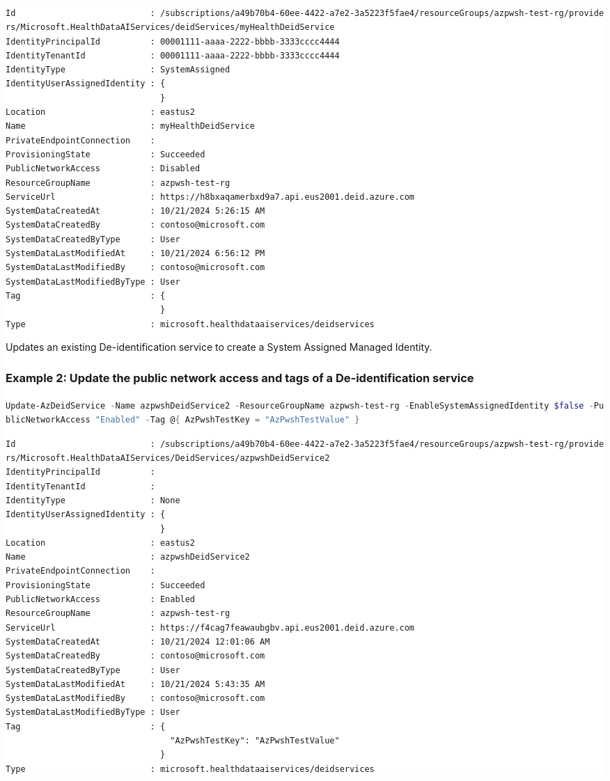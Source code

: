 ```output
Id                           : /subscriptions/a49b70b4-60ee-4422-a7e2-3a5223f5fae4/resourceGroups/azpwsh-test-rg/providers/Microsoft.HealthDataAIServices/deidServices/myHealthDeidService
IdentityPrincipalId          : 00001111-aaaa-2222-bbbb-3333cccc4444
IdentityTenantId             : 00001111-aaaa-2222-bbbb-3333cccc4444
IdentityType                 : SystemAssigned
IdentityUserAssignedIdentity : {
                               }
Location                     : eastus2
Name                         : myHealthDeidService
PrivateEndpointConnection    :
ProvisioningState            : Succeeded
PublicNetworkAccess          : Disabled
ResourceGroupName            : azpwsh-test-rg
ServiceUrl                   : https://h8bxaqamerbxd9a7.api.eus2001.deid.azure.com
SystemDataCreatedAt          : 10/21/2024 5:26:15 AM
SystemDataCreatedBy          : contoso@microsoft.com
SystemDataCreatedByType      : User
SystemDataLastModifiedAt     : 10/21/2024 6:56:12 PM
SystemDataLastModifiedBy     : contoso@microsoft.com
SystemDataLastModifiedByType : User
Tag                          : {
                               }
Type                         : microsoft.healthdataaiservices/deidservices
```

Updates an existing De-identification service to create a System Assigned Managed Identity.

### Example 2: Update the public network access and tags of a De-identification service
```powershell
Update-AzDeidService -Name azpwshDeidService2 -ResourceGroupName azpwsh-test-rg -EnableSystemAssignedIdentity $false -PublicNetworkAccess "Enabled" -Tag @{ AzPwshTestKey = "AzPwshTestValue" }
```

```output
Id                           : /subscriptions/a49b70b4-60ee-4422-a7e2-3a5223f5fae4/resourceGroups/azpwsh-test-rg/providers/Microsoft.HealthDataAIServices/DeidServices/azpwshDeidService2
IdentityPrincipalId          :
IdentityTenantId             :
IdentityType                 : None
IdentityUserAssignedIdentity : {
                               }
Location                     : eastus2
Name                         : azpwshDeidService2
PrivateEndpointConnection    :
ProvisioningState            : Succeeded
PublicNetworkAccess          : Enabled
ResourceGroupName            : azpwsh-test-rg
ServiceUrl                   : https://f4cag7feawaubgbv.api.eus2001.deid.azure.com
SystemDataCreatedAt          : 10/21/2024 12:01:06 AM
SystemDataCreatedBy          : contoso@microsoft.com
SystemDataCreatedByType      : User
SystemDataLastModifiedAt     : 10/21/2024 5:43:35 AM
SystemDataLastModifiedBy     : contoso@microsoft.com
SystemDataLastModifiedByType : User
Tag                          : {
                                 "AzPwshTestKey": "AzPwshTestValue"
                               }
Type                         : microsoft.healthdataaiservices/deidservices
```
